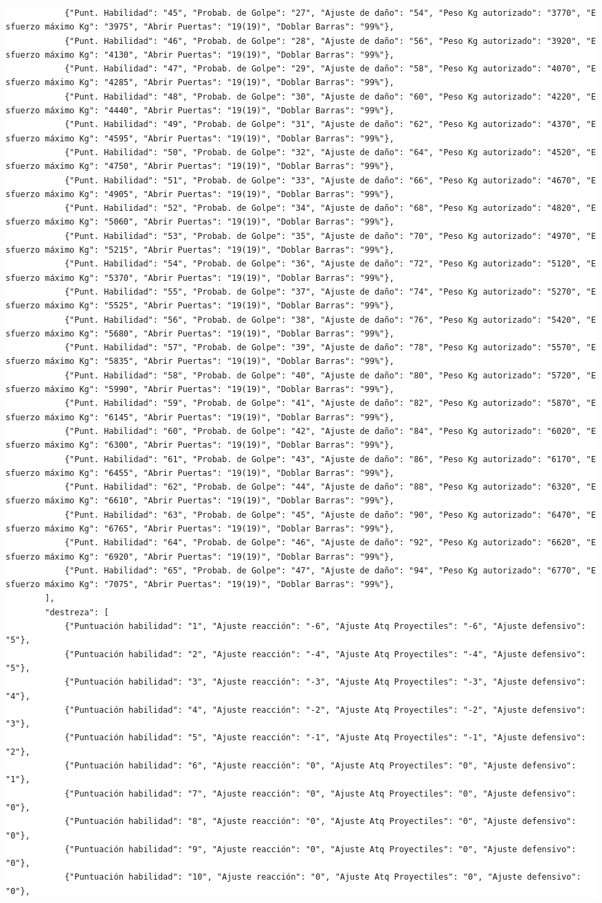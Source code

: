                 {"Punt. Habilidad": "45", "Probab. de Golpe": "27", "Ajuste de daño": "54", "Peso Kg autorizado": "3770", "Esfuerzo máximo Kg": "3975", "Abrir Puertas": "19(19)", "Doblar Barras": "99%"},
                {"Punt. Habilidad": "46", "Probab. de Golpe": "28", "Ajuste de daño": "56", "Peso Kg autorizado": "3920", "Esfuerzo máximo Kg": "4130", "Abrir Puertas": "19(19)", "Doblar Barras": "99%"},
                {"Punt. Habilidad": "47", "Probab. de Golpe": "29", "Ajuste de daño": "58", "Peso Kg autorizado": "4070", "Esfuerzo máximo Kg": "4285", "Abrir Puertas": "19(19)", "Doblar Barras": "99%"},
                {"Punt. Habilidad": "48", "Probab. de Golpe": "30", "Ajuste de daño": "60", "Peso Kg autorizado": "4220", "Esfuerzo máximo Kg": "4440", "Abrir Puertas": "19(19)", "Doblar Barras": "99%"},
                {"Punt. Habilidad": "49", "Probab. de Golpe": "31", "Ajuste de daño": "62", "Peso Kg autorizado": "4370", "Esfuerzo máximo Kg": "4595", "Abrir Puertas": "19(19)", "Doblar Barras": "99%"},
                {"Punt. Habilidad": "50", "Probab. de Golpe": "32", "Ajuste de daño": "64", "Peso Kg autorizado": "4520", "Esfuerzo máximo Kg": "4750", "Abrir Puertas": "19(19)", "Doblar Barras": "99%"},
                {"Punt. Habilidad": "51", "Probab. de Golpe": "33", "Ajuste de daño": "66", "Peso Kg autorizado": "4670", "Esfuerzo máximo Kg": "4905", "Abrir Puertas": "19(19)", "Doblar Barras": "99%"},
                {"Punt. Habilidad": "52", "Probab. de Golpe": "34", "Ajuste de daño": "68", "Peso Kg autorizado": "4820", "Esfuerzo máximo Kg": "5060", "Abrir Puertas": "19(19)", "Doblar Barras": "99%"},
                {"Punt. Habilidad": "53", "Probab. de Golpe": "35", "Ajuste de daño": "70", "Peso Kg autorizado": "4970", "Esfuerzo máximo Kg": "5215", "Abrir Puertas": "19(19)", "Doblar Barras": "99%"},
                {"Punt. Habilidad": "54", "Probab. de Golpe": "36", "Ajuste de daño": "72", "Peso Kg autorizado": "5120", "Esfuerzo máximo Kg": "5370", "Abrir Puertas": "19(19)", "Doblar Barras": "99%"},
                {"Punt. Habilidad": "55", "Probab. de Golpe": "37", "Ajuste de daño": "74", "Peso Kg autorizado": "5270", "Esfuerzo máximo Kg": "5525", "Abrir Puertas": "19(19)", "Doblar Barras": "99%"},
                {"Punt. Habilidad": "56", "Probab. de Golpe": "38", "Ajuste de daño": "76", "Peso Kg autorizado": "5420", "Esfuerzo máximo Kg": "5680", "Abrir Puertas": "19(19)", "Doblar Barras": "99%"},
                {"Punt. Habilidad": "57", "Probab. de Golpe": "39", "Ajuste de daño": "78", "Peso Kg autorizado": "5570", "Esfuerzo máximo Kg": "5835", "Abrir Puertas": "19(19)", "Doblar Barras": "99%"},
                {"Punt. Habilidad": "58", "Probab. de Golpe": "40", "Ajuste de daño": "80", "Peso Kg autorizado": "5720", "Esfuerzo máximo Kg": "5990", "Abrir Puertas": "19(19)", "Doblar Barras": "99%"},
                {"Punt. Habilidad": "59", "Probab. de Golpe": "41", "Ajuste de daño": "82", "Peso Kg autorizado": "5870", "Esfuerzo máximo Kg": "6145", "Abrir Puertas": "19(19)", "Doblar Barras": "99%"},
                {"Punt. Habilidad": "60", "Probab. de Golpe": "42", "Ajuste de daño": "84", "Peso Kg autorizado": "6020", "Esfuerzo máximo Kg": "6300", "Abrir Puertas": "19(19)", "Doblar Barras": "99%"},
                {"Punt. Habilidad": "61", "Probab. de Golpe": "43", "Ajuste de daño": "86", "Peso Kg autorizado": "6170", "Esfuerzo máximo Kg": "6455", "Abrir Puertas": "19(19)", "Doblar Barras": "99%"},
                {"Punt. Habilidad": "62", "Probab. de Golpe": "44", "Ajuste de daño": "88", "Peso Kg autorizado": "6320", "Esfuerzo máximo Kg": "6610", "Abrir Puertas": "19(19)", "Doblar Barras": "99%"},
                {"Punt. Habilidad": "63", "Probab. de Golpe": "45", "Ajuste de daño": "90", "Peso Kg autorizado": "6470", "Esfuerzo máximo Kg": "6765", "Abrir Puertas": "19(19)", "Doblar Barras": "99%"},
                {"Punt. Habilidad": "64", "Probab. de Golpe": "46", "Ajuste de daño": "92", "Peso Kg autorizado": "6620", "Esfuerzo máximo Kg": "6920", "Abrir Puertas": "19(19)", "Doblar Barras": "99%"},
                {"Punt. Habilidad": "65", "Probab. de Golpe": "47", "Ajuste de daño": "94", "Peso Kg autorizado": "6770", "Esfuerzo máximo Kg": "7075", "Abrir Puertas": "19(19)", "Doblar Barras": "99%"},
            ],
            "destreza": [
                {"Puntuación habilidad": "1", "Ajuste reacción": "-6", "Ajuste Atq Proyectiles": "-6", "Ajuste defensivo": "5"},
                {"Puntuación habilidad": "2", "Ajuste reacción": "-4", "Ajuste Atq Proyectiles": "-4", "Ajuste defensivo": "5"},
                {"Puntuación habilidad": "3", "Ajuste reacción": "-3", "Ajuste Atq Proyectiles": "-3", "Ajuste defensivo": "4"},
                {"Puntuación habilidad": "4", "Ajuste reacción": "-2", "Ajuste Atq Proyectiles": "-2", "Ajuste defensivo": "3"},
                {"Puntuación habilidad": "5", "Ajuste reacción": "-1", "Ajuste Atq Proyectiles": "-1", "Ajuste defensivo": "2"},
                {"Puntuación habilidad": "6", "Ajuste reacción": "0", "Ajuste Atq Proyectiles": "0", "Ajuste defensivo": "1"},
                {"Puntuación habilidad": "7", "Ajuste reacción": "0", "Ajuste Atq Proyectiles": "0", "Ajuste defensivo": "0"},
                {"Puntuación habilidad": "8", "Ajuste reacción": "0", "Ajuste Atq Proyectiles": "0", "Ajuste defensivo": "0"},
                {"Puntuación habilidad": "9", "Ajuste reacción": "0", "Ajuste Atq Proyectiles": "0", "Ajuste defensivo": "0"},
                {"Puntuación habilidad": "10", "Ajuste reacción": "0", "Ajuste Atq Proyectiles": "0", "Ajuste defensivo": "0"},
